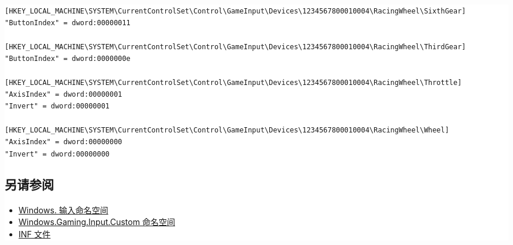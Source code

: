 ```text
[HKEY_LOCAL_MACHINE\SYSTEM\CurrentControlSet\Control\GameInput\Devices\1234567800010004\RacingWheel\SixthGear]
"ButtonIndex" = dword:00000011

[HKEY_LOCAL_MACHINE\SYSTEM\CurrentControlSet\Control\GameInput\Devices\1234567800010004\RacingWheel\ThirdGear]
"ButtonIndex" = dword:0000000e

[HKEY_LOCAL_MACHINE\SYSTEM\CurrentControlSet\Control\GameInput\Devices\1234567800010004\RacingWheel\Throttle]
"AxisIndex" = dword:00000001
"Invert" = dword:00000001

[HKEY_LOCAL_MACHINE\SYSTEM\CurrentControlSet\Control\GameInput\Devices\1234567800010004\RacingWheel\Wheel]
"AxisIndex" = dword:00000000
"Invert" = dword:00000000
```

## <a name="see-also"></a>另请参阅

* [Windows. 输入命名空间](/uwp/api/windows.gaming.input)
* [Windows.Gaming.Input.Custom 命名空间](/uwp/api/windows.gaming.input.custom)
* [INF 文件](/windows-hardware/drivers/install/inf-files)